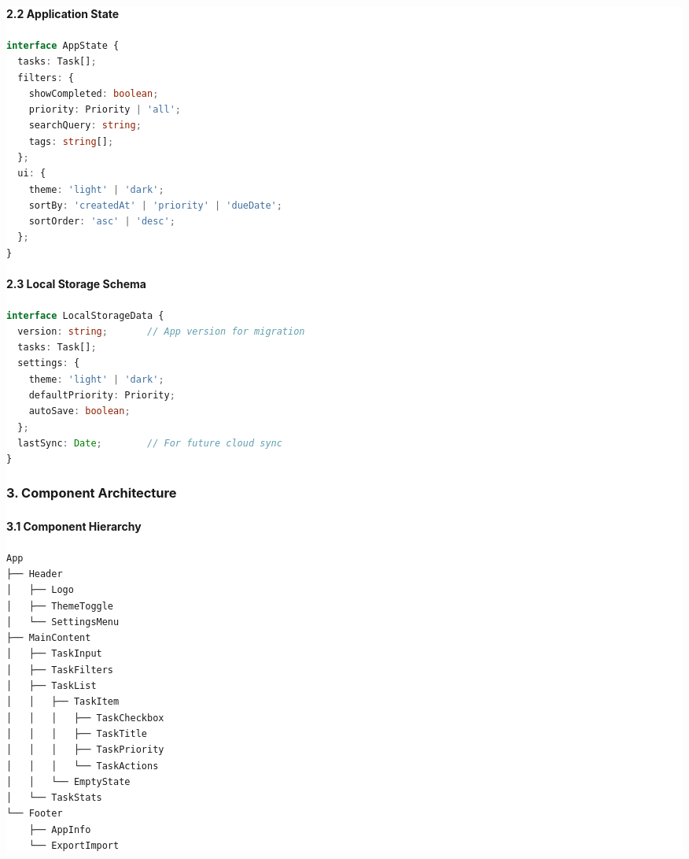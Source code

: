 #### 2.2 Application State
```typescript
interface AppState {
  tasks: Task[];
  filters: {
    showCompleted: boolean;
    priority: Priority | 'all';
    searchQuery: string;
    tags: string[];
  };
  ui: {
    theme: 'light' | 'dark';
    sortBy: 'createdAt' | 'priority' | 'dueDate';
    sortOrder: 'asc' | 'desc';
  };
}
```

#### 2.3 Local Storage Schema
```typescript
interface LocalStorageData {
  version: string;       // App version for migration
  tasks: Task[];
  settings: {
    theme: 'light' | 'dark';
    defaultPriority: Priority;
    autoSave: boolean;
  };
  lastSync: Date;        // For future cloud sync
}
```

### 3. Component Architecture

#### 3.1 Component Hierarchy
```
App
├── Header
│   ├── Logo
│   ├── ThemeToggle
│   └── SettingsMenu
├── MainContent
│   ├── TaskInput
│   ├── TaskFilters
│   ├── TaskList
│   │   ├── TaskItem
│   │   │   ├── TaskCheckbox
│   │   │   ├── TaskTitle
│   │   │   ├── TaskPriority
│   │   │   └── TaskActions
│   │   └── EmptyState
│   └── TaskStats
└── Footer
    ├── AppInfo
    └── ExportImport
```
